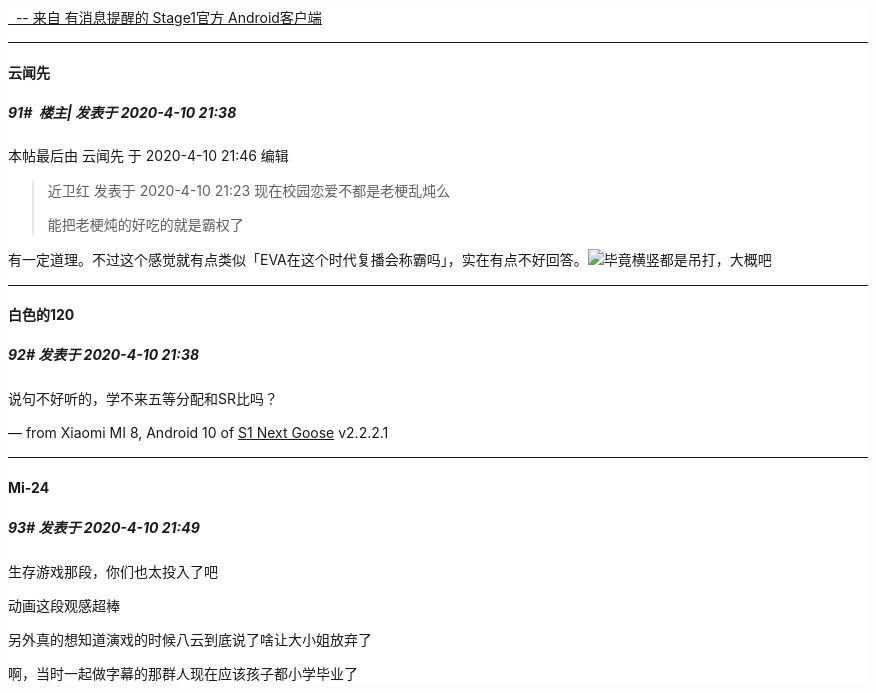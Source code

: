 [  -- 来自 有消息提醒的 Stage1官方 Android客户端](https://www.coolapk.com/apk/140634)







*****

####  云闻先  
##### 91#         楼主| 发表于 2020-4-10 21:38



 本帖最后由 云闻先 于 2020-4-10 21:46 编辑 
<blockquote>近卫红 发表于 2020-4-10 21:23
现在校园恋爱不都是老梗乱炖么


能把老梗炖的好吃的就是霸权了</blockquote>
有一定道理。不过这个感觉就有点类似「EVA在这个时代复播会称霸吗」，实在有点不好回答。<img src="https://static.saraba1st.com/image/smiley/face2017/067.png" referrerpolicy="no-referrer">毕竟横竖都是吊打，大概吧







*****

####  白色的120  
##### 92#       发表于 2020-4-10 21:38




说句不好听的，学不来五等分配和SR比吗？

— from Xiaomi MI 8, Android 10 of [S1 Next Goose](https://pan.baidu.com/s/1mi43uRm) v2.2.2.1







*****

####  Mi-24  
##### 93#       发表于 2020-4-10 21:49




生存游戏那段，你们也太投入了吧

动画这段观感超棒


另外真的想知道演戏的时候八云到底说了啥让大小姐放弃了


啊，当时一起做字幕的那群人现在应该孩子都小学毕业了




